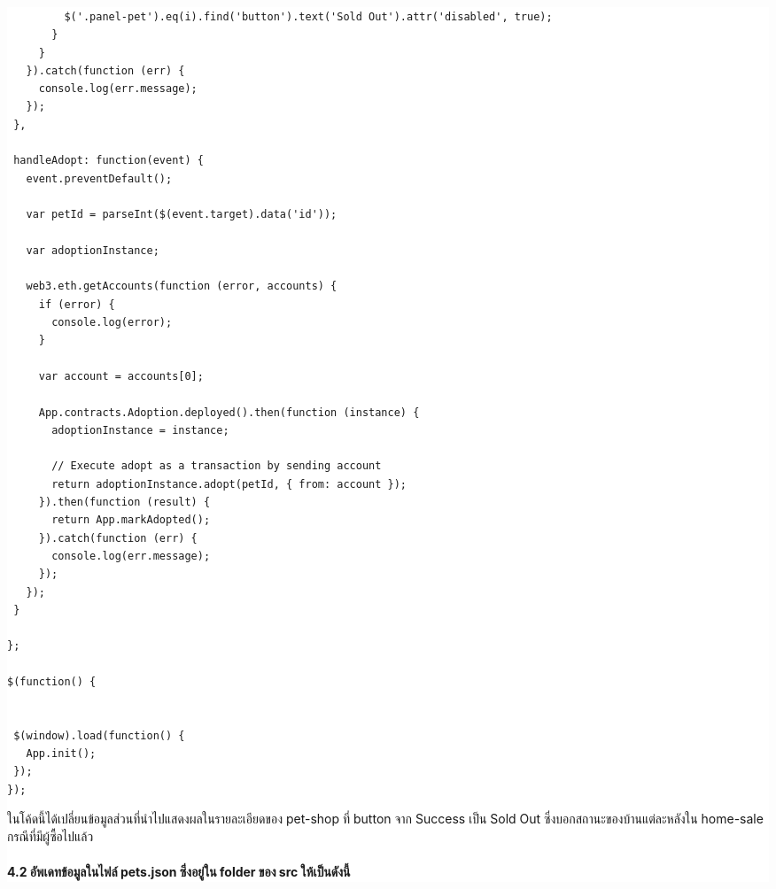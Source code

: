 ```
         $('.panel-pet').eq(i).find('button').text('Sold Out').attr('disabled', true);
       }
     }
   }).catch(function (err) {
     console.log(err.message);
   });
 },
 
 handleAdopt: function(event) {
   event.preventDefault();
 
   var petId = parseInt($(event.target).data('id'));
 
   var adoptionInstance;
 
   web3.eth.getAccounts(function (error, accounts) {
     if (error) {
       console.log(error);
     }
 
     var account = accounts[0];
 
     App.contracts.Adoption.deployed().then(function (instance) {
       adoptionInstance = instance;
 
       // Execute adopt as a transaction by sending account
       return adoptionInstance.adopt(petId, { from: account });
     }).then(function (result) {
       return App.markAdopted();
     }).catch(function (err) {
       console.log(err.message);
     });
   });
 }
 
};
 
$(function() {
 
 
 $(window).load(function() {
   App.init();
 });
});
```

ในโค้ดนี้ได้เปลี่ยนข้อมูลส่วนที่นำไปแสดงผลในรายละเอียดของ pet-shop ที่ button
จาก Success เป็น Sold Out ซึ่งบอกสถานะของบ้านแต่ละหลังใน home-sale กรณีที่มีผู้ซื้อไปแล้ว


#### 4.2 อัพเดทข้อมูลในไฟล์ pets.json ซึ่งอยู่ใน folder ของ src ให้เป็นดังนี้
